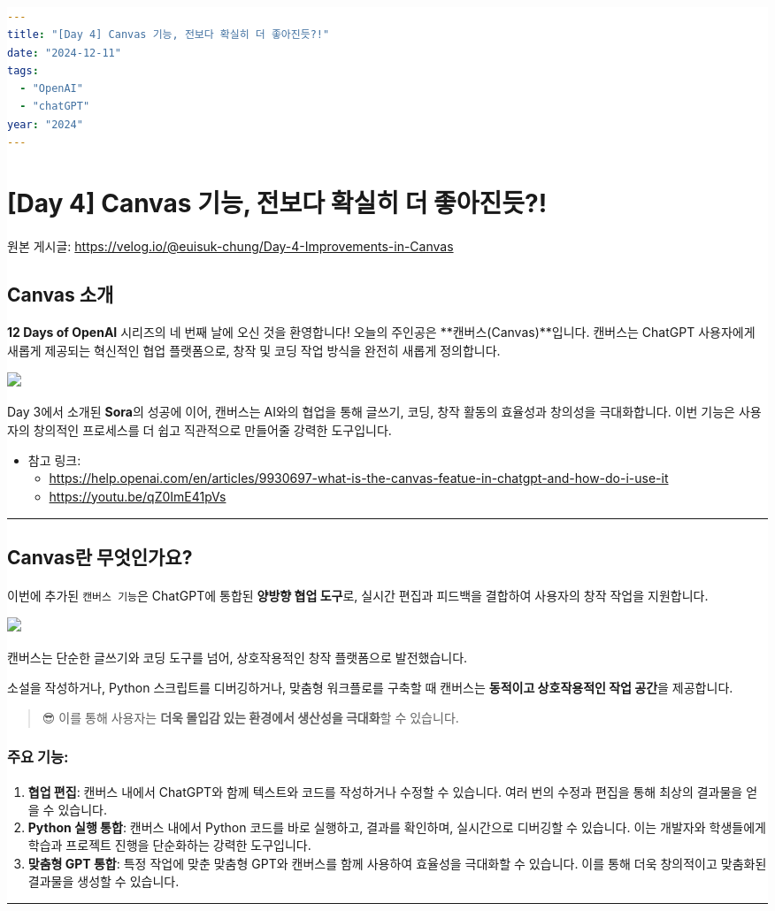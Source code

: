 ```yaml
---
title: "[Day 4] Canvas 기능, 전보다 확실히 더 좋아진듯?!"
date: "2024-12-11"
tags:
  - "OpenAI"
  - "chatGPT"
year: "2024"
---
```


# [Day 4] Canvas 기능, 전보다 확실히 더 좋아진듯?!

원본 게시글: https://velog.io/@euisuk-chung/Day-4-Improvements-in-Canvas



**Canvas 소개**
-------------

**12 Days of OpenAI** 시리즈의 네 번째 날에 오신 것을 환영합니다! 오늘의 주인공은 **캔버스(Canvas)**입니다. 캔버스는 ChatGPT 사용자에게 새롭게 제공되는 혁신적인 협업 플랫폼으로, 창작 및 코딩 작업 방식을 완전히 새롭게 정의합니다.

![](https://velog.velcdn.com/images/euisuk-chung/post/bde2ab1b-9c14-4b7e-affb-b4ae4c7f9e1e/image.png)

Day 3에서 소개된 **Sora**의 성공에 이어, 캔버스는 AI와의 협업을 통해 글쓰기, 코딩, 창작 활동의 효율성과 창의성을 극대화합니다. 이번 기능은 사용자의 창의적인 프로세스를 더 쉽고 직관적으로 만들어줄 강력한 도구입니다.

* 참고 링크:
  + <https://help.openai.com/en/articles/9930697-what-is-the-canvas-featue-in-chatgpt-and-how-do-i-use-it>
  + <https://youtu.be/qZ0ImE41pVs>

---

**Canvas란 무엇인가요?**
------------------

이번에 추가된 `캔버스 기능`은 ChatGPT에 통합된 **양방향 협업 도구**로, 실시간 편집과 피드백을 결합하여 사용자의 창작 작업을 지원합니다.

![](https://velog.velcdn.com/images/euisuk-chung/post/2f51f9b4-f1ac-4224-9b86-12e58fc8140d/image.png)

캔버스는 단순한 글쓰기와 코딩 도구를 넘어, 상호작용적인 창작 플랫폼으로 발전했습니다.

소설을 작성하거나, Python 스크립트를 디버깅하거나, 맞춤형 워크플로를 구축할 때 캔버스는 **동적이고 상호작용적인 작업 공간**을 제공합니다.

> 😎 이를 통해 사용자는 **더욱 몰입감 있는 환경에서 생산성을 극대화**할 수 있습니다.

### 주요 기능:

1. **협업 편집**: 캔버스 내에서 ChatGPT와 함께 텍스트와 코드를 작성하거나 수정할 수 있습니다. 여러 번의 수정과 편집을 통해 최상의 결과물을 얻을 수 있습니다.
2. **Python 실행 통합**: 캔버스 내에서 Python 코드를 바로 실행하고, 결과를 확인하며, 실시간으로 디버깅할 수 있습니다. 이는 개발자와 학생들에게 학습과 프로젝트 진행을 단순화하는 강력한 도구입니다.
3. **맞춤형 GPT 통합**: 특정 작업에 맞춘 맞춤형 GPT와 캔버스를 함께 사용하여 효율성을 극대화할 수 있습니다. 이를 통해 더욱 창의적이고 맞춤화된 결과물을 생성할 수 있습니다.

---